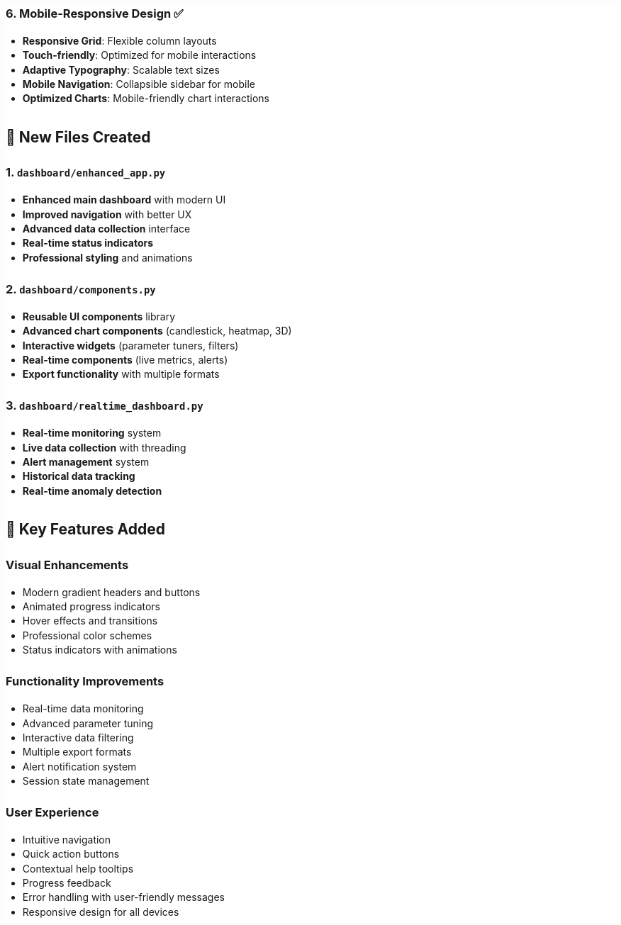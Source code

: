 ### 6. **Mobile-Responsive Design** ✅
- **Responsive Grid**: Flexible column layouts
- **Touch-friendly**: Optimized for mobile interactions
- **Adaptive Typography**: Scalable text sizes
- **Mobile Navigation**: Collapsible sidebar for mobile
- **Optimized Charts**: Mobile-friendly chart interactions

## 📁 **New Files Created**

### 1. `dashboard/enhanced_app.py`
- **Enhanced main dashboard** with modern UI
- **Improved navigation** with better UX
- **Advanced data collection** interface
- **Real-time status indicators**
- **Professional styling** and animations

### 2. `dashboard/components.py`
- **Reusable UI components** library
- **Advanced chart components** (candlestick, heatmap, 3D)
- **Interactive widgets** (parameter tuners, filters)
- **Real-time components** (live metrics, alerts)
- **Export functionality** with multiple formats

### 3. `dashboard/realtime_dashboard.py`
- **Real-time monitoring** system
- **Live data collection** with threading
- **Alert management** system
- **Historical data tracking**
- **Real-time anomaly detection**

## 🎯 **Key Features Added**

### **Visual Enhancements**
- Modern gradient headers and buttons
- Animated progress indicators
- Hover effects and transitions
- Professional color schemes
- Status indicators with animations

### **Functionality Improvements**
- Real-time data monitoring
- Advanced parameter tuning
- Interactive data filtering
- Multiple export formats
- Alert notification system
- Session state management

### **User Experience**
- Intuitive navigation
- Quick action buttons
- Contextual help tooltips
- Progress feedback
- Error handling with user-friendly messages
- Responsive design for all devices
